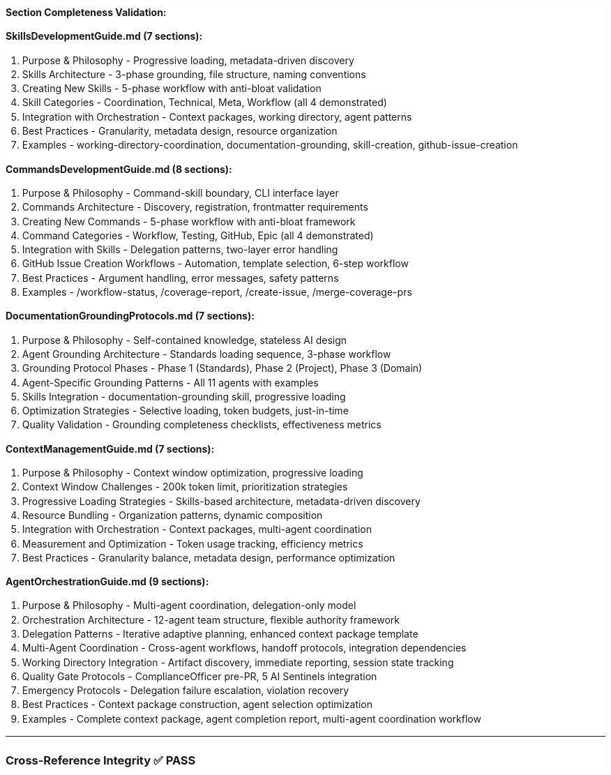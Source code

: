 **Section Completeness Validation:**

**SkillsDevelopmentGuide.md (7 sections):**
1. Purpose & Philosophy - Progressive loading, metadata-driven discovery
2. Skills Architecture - 3-phase grounding, file structure, naming conventions
3. Creating New Skills - 5-phase workflow with anti-bloat validation
4. Skill Categories - Coordination, Technical, Meta, Workflow (all 4 demonstrated)
5. Integration with Orchestration - Context packages, working directory, agent patterns
6. Best Practices - Granularity, metadata design, resource organization
7. Examples - working-directory-coordination, documentation-grounding, skill-creation, github-issue-creation

**CommandsDevelopmentGuide.md (8 sections):**
1. Purpose & Philosophy - Command-skill boundary, CLI interface layer
2. Commands Architecture - Discovery, registration, frontmatter requirements
3. Creating New Commands - 5-phase workflow with anti-bloat framework
4. Command Categories - Workflow, Testing, GitHub, Epic (all 4 demonstrated)
5. Integration with Skills - Delegation patterns, two-layer error handling
6. GitHub Issue Creation Workflows - Automation, template selection, 6-step workflow
7. Best Practices - Argument handling, error messages, safety patterns
8. Examples - /workflow-status, /coverage-report, /create-issue, /merge-coverage-prs

**DocumentationGroundingProtocols.md (7 sections):**
1. Purpose & Philosophy - Self-contained knowledge, stateless AI design
2. Agent Grounding Architecture - Standards loading sequence, 3-phase workflow
3. Grounding Protocol Phases - Phase 1 (Standards), Phase 2 (Project), Phase 3 (Domain)
4. Agent-Specific Grounding Patterns - All 11 agents with examples
5. Skills Integration - documentation-grounding skill, progressive loading
6. Optimization Strategies - Selective loading, token budgets, just-in-time
7. Quality Validation - Grounding completeness checklists, effectiveness metrics

**ContextManagementGuide.md (7 sections):**
1. Purpose & Philosophy - Context window optimization, progressive loading
2. Context Window Challenges - 200k token limit, prioritization strategies
3. Progressive Loading Strategies - Skills-based architecture, metadata-driven discovery
4. Resource Bundling - Organization patterns, dynamic composition
5. Integration with Orchestration - Context packages, multi-agent coordination
6. Measurement and Optimization - Token usage tracking, efficiency metrics
7. Best Practices - Granularity balance, metadata design, performance optimization

**AgentOrchestrationGuide.md (9 sections):**
1. Purpose & Philosophy - Multi-agent coordination, delegation-only model
2. Orchestration Architecture - 12-agent team structure, flexible authority framework
3. Delegation Patterns - Iterative adaptive planning, enhanced context package template
4. Multi-Agent Coordination - Cross-agent workflows, handoff protocols, integration dependencies
5. Working Directory Integration - Artifact discovery, immediate reporting, session state tracking
6. Quality Gate Protocols - ComplianceOfficer pre-PR, 5 AI Sentinels integration
7. Emergency Protocols - Delegation failure escalation, violation recovery
8. Best Practices - Context package construction, agent selection optimization
9. Examples - Complete context package, agent completion report, multi-agent coordination workflow

---

### Cross-Reference Integrity ✅ PASS

